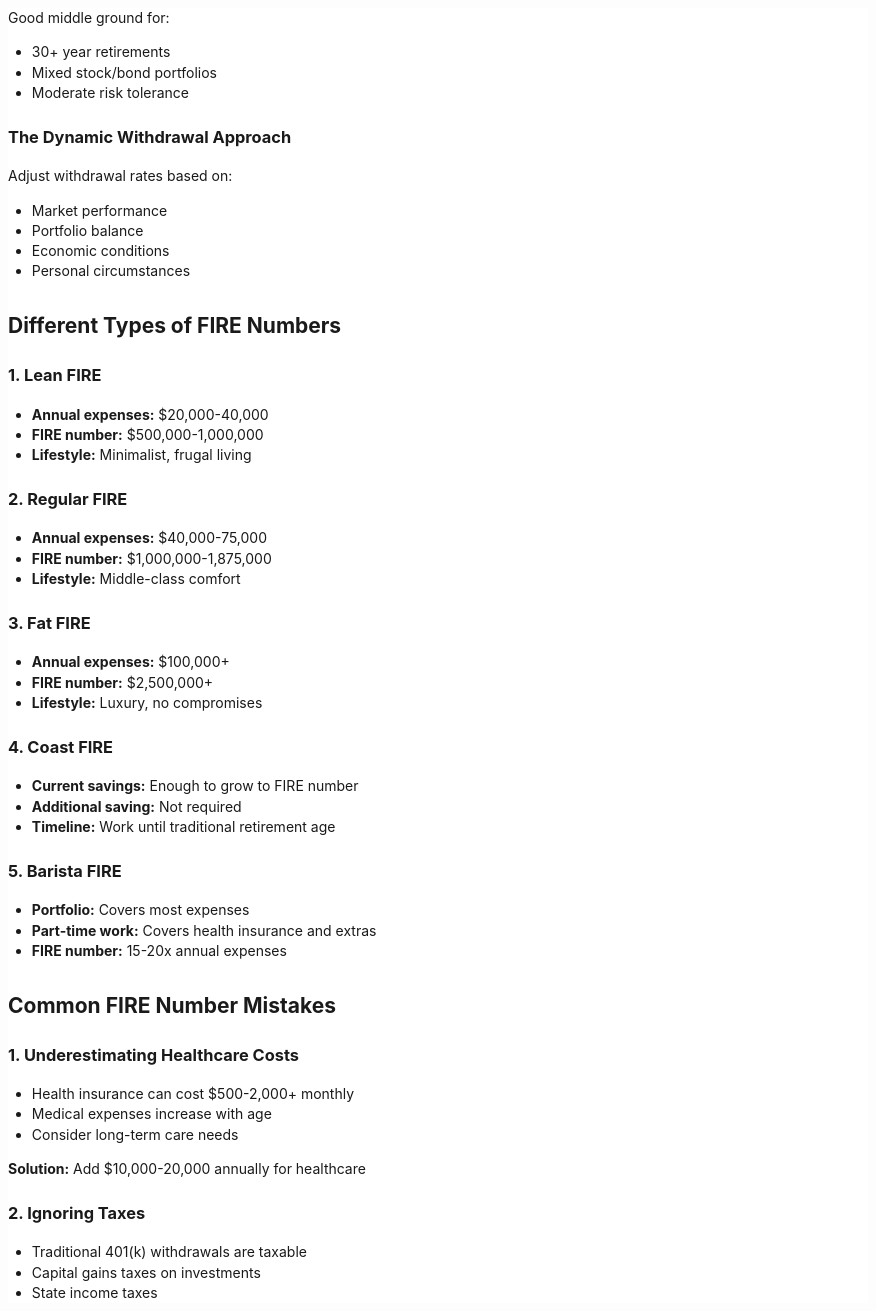 Good middle ground for:
- 30+ year retirements
- Mixed stock/bond portfolios
- Moderate risk tolerance

### The Dynamic Withdrawal Approach
Adjust withdrawal rates based on:
- Market performance
- Portfolio balance
- Economic conditions
- Personal circumstances

## Different Types of FIRE Numbers

### 1. Lean FIRE
- **Annual expenses:** $20,000-40,000
- **FIRE number:** $500,000-1,000,000
- **Lifestyle:** Minimalist, frugal living

### 2. Regular FIRE  
- **Annual expenses:** $40,000-75,000
- **FIRE number:** $1,000,000-1,875,000
- **Lifestyle:** Middle-class comfort

### 3. Fat FIRE
- **Annual expenses:** $100,000+
- **FIRE number:** $2,500,000+
- **Lifestyle:** Luxury, no compromises

### 4. Coast FIRE
- **Current savings:** Enough to grow to FIRE number
- **Additional saving:** Not required
- **Timeline:** Work until traditional retirement age

### 5. Barista FIRE
- **Portfolio:** Covers most expenses
- **Part-time work:** Covers health insurance and extras
- **FIRE number:** 15-20x annual expenses

## Common FIRE Number Mistakes

### 1. Underestimating Healthcare Costs
- Health insurance can cost $500-2,000+ monthly
- Medical expenses increase with age
- Consider long-term care needs

**Solution:** Add $10,000-20,000 annually for healthcare

### 2. Ignoring Taxes
- Traditional 401(k) withdrawals are taxable
- Capital gains taxes on investments
- State income taxes
